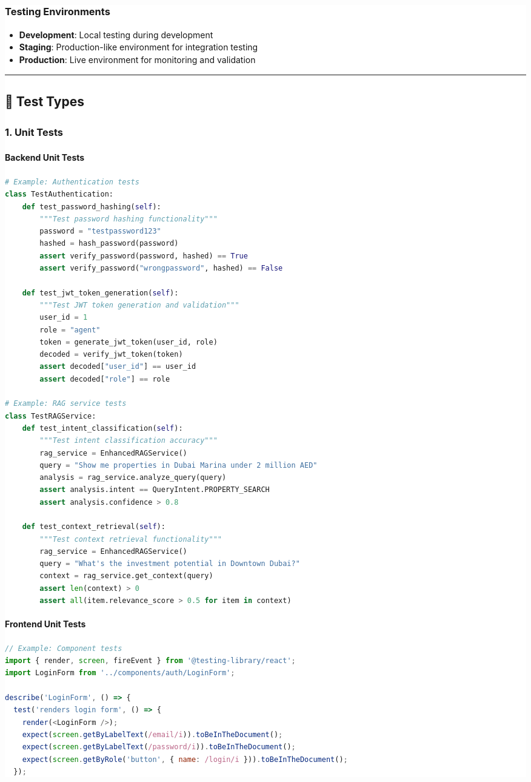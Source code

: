### **Testing Environments**
- **Development**: Local testing during development
- **Staging**: Production-like environment for integration testing
- **Production**: Live environment for monitoring and validation

---

## 🧪 Test Types

### **1. Unit Tests**

#### **Backend Unit Tests**
```python
# Example: Authentication tests
class TestAuthentication:
    def test_password_hashing(self):
        """Test password hashing functionality"""
        password = "testpassword123"
        hashed = hash_password(password)
        assert verify_password(password, hashed) == True
        assert verify_password("wrongpassword", hashed) == False
    
    def test_jwt_token_generation(self):
        """Test JWT token generation and validation"""
        user_id = 1
        role = "agent"
        token = generate_jwt_token(user_id, role)
        decoded = verify_jwt_token(token)
        assert decoded["user_id"] == user_id
        assert decoded["role"] == role

# Example: RAG service tests
class TestRAGService:
    def test_intent_classification(self):
        """Test intent classification accuracy"""
        rag_service = EnhancedRAGService()
        query = "Show me properties in Dubai Marina under 2 million AED"
        analysis = rag_service.analyze_query(query)
        assert analysis.intent == QueryIntent.PROPERTY_SEARCH
        assert analysis.confidence > 0.8
    
    def test_context_retrieval(self):
        """Test context retrieval functionality"""
        rag_service = EnhancedRAGService()
        query = "What's the investment potential in Downtown Dubai?"
        context = rag_service.get_context(query)
        assert len(context) > 0
        assert all(item.relevance_score > 0.5 for item in context)
```

#### **Frontend Unit Tests**
```javascript
// Example: Component tests
import { render, screen, fireEvent } from '@testing-library/react';
import LoginForm from '../components/auth/LoginForm';

describe('LoginForm', () => {
  test('renders login form', () => {
    render(<LoginForm />);
    expect(screen.getByLabelText(/email/i)).toBeInTheDocument();
    expect(screen.getByLabelText(/password/i)).toBeInTheDocument();
    expect(screen.getByRole('button', { name: /login/i })).toBeInTheDocument();
  });
```